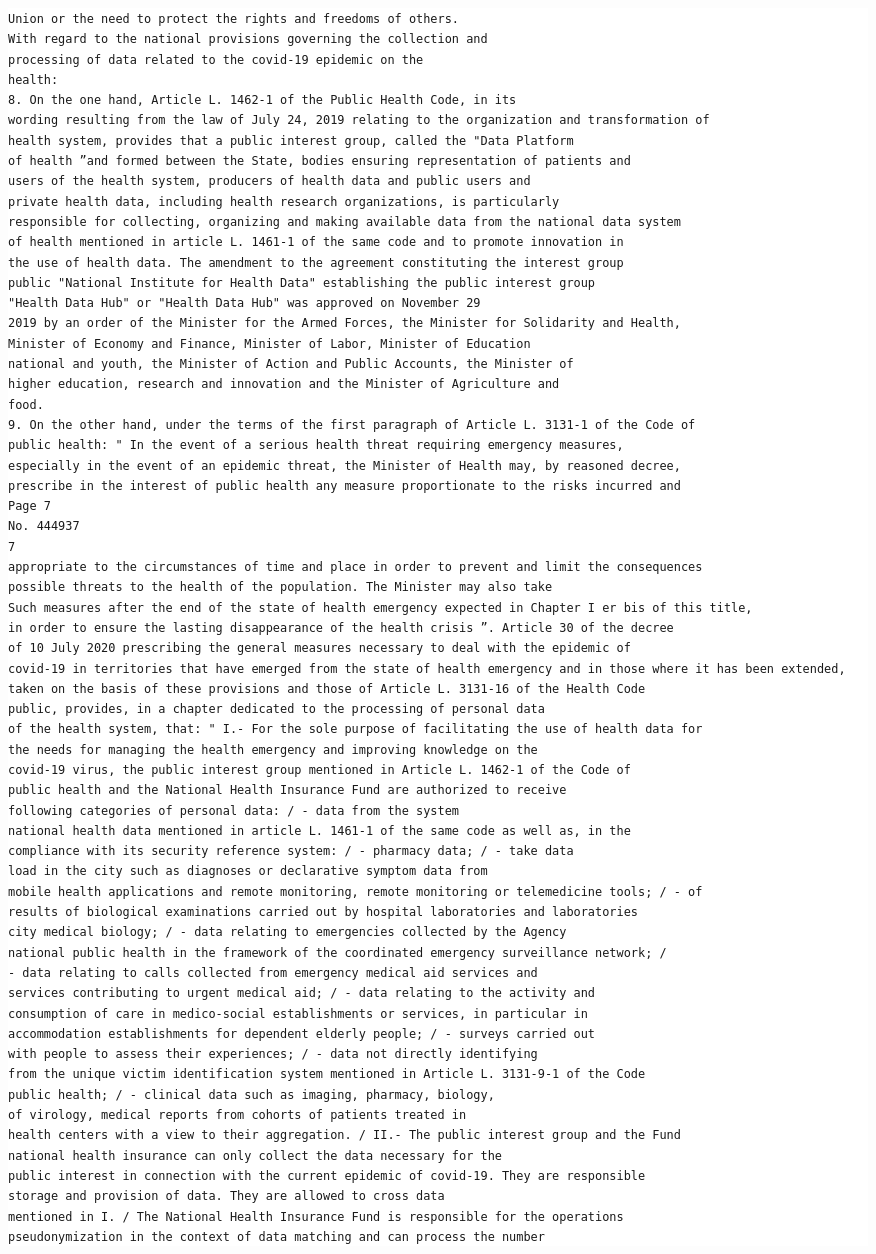 ```
Union or the need to protect the rights and freedoms of others.
With regard to the national provisions governing the collection and
processing of data related to the covid-19 epidemic on the
health:
8. On the one hand, Article L. 1462-1 of the Public Health Code, in its
wording resulting from the law of July 24, 2019 relating to the organization and transformation of
health system, provides that a public interest group, called the "Data Platform
of health ”and formed between the State, bodies ensuring representation of patients and
users of the health system, producers of health data and public users and
private health data, including health research organizations, is particularly
responsible for collecting, organizing and making available data from the national data system
of health mentioned in article L. 1461-1 of the same code and to promote innovation in
the use of health data. The amendment to the agreement constituting the interest group
public "National Institute for Health Data" establishing the public interest group
"Health Data Hub" or "Health Data Hub" was approved on November 29
2019 by an order of the Minister for the Armed Forces, the Minister for Solidarity and Health,
Minister of Economy and Finance, Minister of Labor, Minister of Education
national and youth, the Minister of Action and Public Accounts, the Minister of
higher education, research and innovation and the Minister of Agriculture and
food.
9. On the other hand, under the terms of the first paragraph of Article L. 3131-1 of the Code of
public health: " In the event of a serious health threat requiring emergency measures,
especially in the event of an epidemic threat, the Minister of Health may, by reasoned decree,
prescribe in the interest of public health any measure proportionate to the risks incurred and
Page 7
No. 444937
7
appropriate to the circumstances of time and place in order to prevent and limit the consequences
possible threats to the health of the population. The Minister may also take
Such measures after the end of the state of health emergency expected in Chapter I er bis of this title,
in order to ensure the lasting disappearance of the health crisis ”. Article 30 of the decree
of 10 July 2020 prescribing the general measures necessary to deal with the epidemic of
covid-19 in territories that have emerged from the state of health emergency and in those where it has been extended,
taken on the basis of these provisions and those of Article L. 3131-16 of the Health Code
public, provides, in a chapter dedicated to the processing of personal data
of the health system, that: " I.- For the sole purpose of facilitating the use of health data for
the needs for managing the health emergency and improving knowledge on the
covid-19 virus, the public interest group mentioned in Article L. 1462-1 of the Code of
public health and the National Health Insurance Fund are authorized to receive
following categories of personal data: / - data from the system
national health data mentioned in article L. 1461-1 of the same code as well as, in the
compliance with its security reference system: / - pharmacy data; / - take data
load in the city such as diagnoses or declarative symptom data from
mobile health applications and remote monitoring, remote monitoring or telemedicine tools; / - of
results of biological examinations carried out by hospital laboratories and laboratories
city ​​medical biology; / - data relating to emergencies collected by the Agency
national public health in the framework of the coordinated emergency surveillance network; /
- data relating to calls collected from emergency medical aid services and
services contributing to urgent medical aid; / - data relating to the activity and
consumption of care in medico-social establishments or services, in particular in
accommodation establishments for dependent elderly people; / - surveys carried out
with people to assess their experiences; / - data not directly identifying
from the unique victim identification system mentioned in Article L. 3131-9-1 of the Code
public health; / - clinical data such as imaging, pharmacy, biology,
of virology, medical reports from cohorts of patients treated in
health centers with a view to their aggregation. / II.- The public interest group and the Fund
national health insurance can only collect the data necessary for the
public interest in connection with the current epidemic of covid-19. They are responsible
storage and provision of data. They are allowed to cross data
mentioned in I. / The National Health Insurance Fund is responsible for the operations
pseudonymization in the context of data matching and can process the number
```
